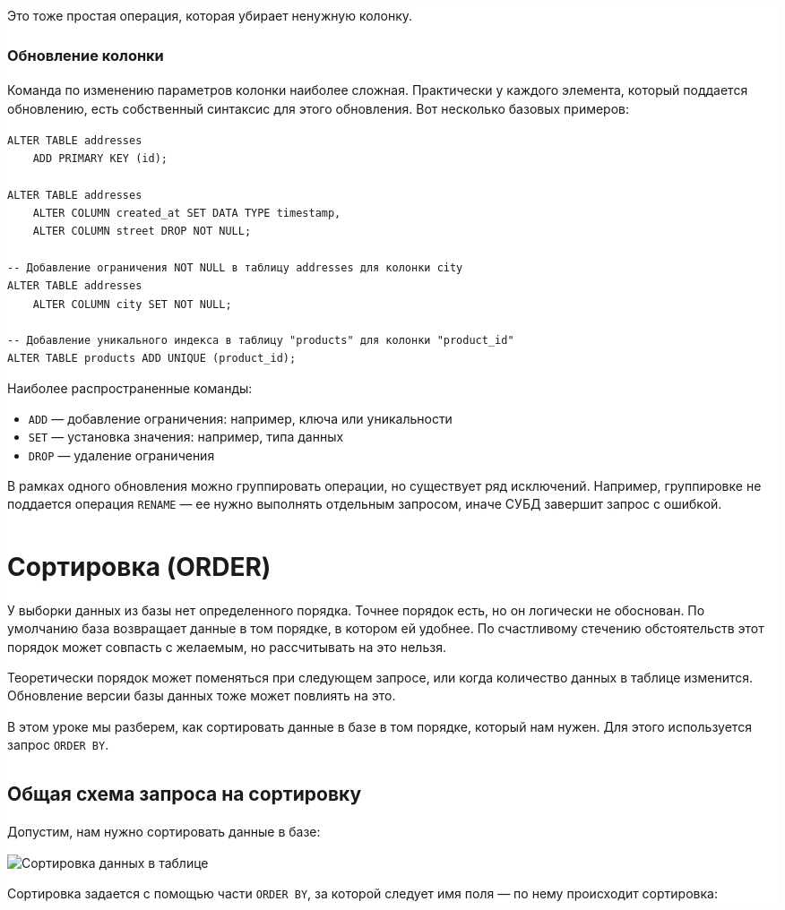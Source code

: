 Это тоже простая операция, которая убирает ненужную колонку.

### Обновление колонки

Команда по изменению параметров колонки наиболее сложная. Практически у каждого элемента, который поддается обновлению, есть собственный синтаксис для этого обновления. Вот несколько базовых примеров:

```
ALTER TABLE addresses
    ADD PRIMARY KEY (id);

ALTER TABLE addresses
    ALTER COLUMN created_at SET DATA TYPE timestamp,
    ALTER COLUMN street DROP NOT NULL;

-- Добавление ограничения NOT NULL в таблицу addresses для колонки city
ALTER TABLE addresses
    ALTER COLUMN city SET NOT NULL;

-- Добавление уникального индекса в таблицу "products" для колонки "product_id"
ALTER TABLE products ADD UNIQUE (product_id);
```

Наиболее распространенные команды:

-   `ADD` — добавление ограничения: например, ключа или уникальности
-   `SET` — установка значения: например, типа данных
-   `DROP` — удаление ограничения

В рамках одного обновления можно группировать операции, но существует ряд исключений. Например, группировке не поддается операция `RENAME` — ее нужно выполнять отдельным запросом, иначе СУБД завершит запрос с ошибкой.

# Сортировка (ORDER)


У выборки данных из базы нет определенного порядка. Точнее порядок есть, но он логически не обоснован. По умолчанию база возвращает данные в том порядке, в котором ей удобнее. По счастливому стечению обстоятельств этот порядок может совпасть с желаемым, но рассчитывать на это нельзя.

Теоретически порядок может поменяться при следующем запросе, или когда количество данных в таблице изменится. Обновление версии базы данных тоже может повлиять на это.

В этом уроке мы разберем, как сортировать данные в базе в том порядке, который нам нужен. Для этого используется запрос `ORDER BY`.

## Общая схема запроса на сортировку

Допустим, нам нужно сортировать данные в базе:

![Сортировка данных в таблице](https://cdn2.hexlet.io/derivations/image/original/eyJpZCI6IjAyM2JlNmNlMDkxNWU1Y2Y2OGI2MDRiYmRiZWYyMTQ4LmpwZyIsInN0b3JhZ2UiOiJjYWNoZSJ9?signature=2a54953f4f015fecb70a363c5761ad8669c29517ee1dcf0e38a4f95c952f3bfd)

Сортировка задается с помощью части `ORDER BY`, за которой следует имя поля — по нему происходит сортировка:
